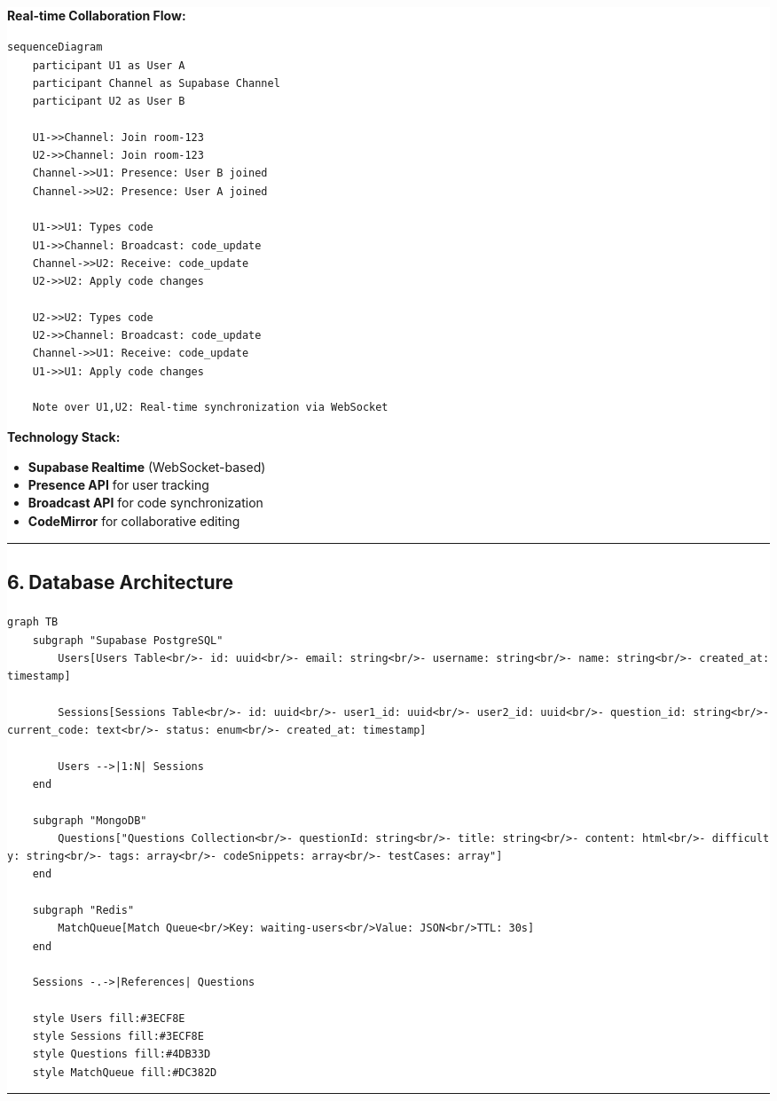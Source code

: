 **Real-time Collaboration Flow:**

```mermaid
sequenceDiagram
    participant U1 as User A
    participant Channel as Supabase Channel
    participant U2 as User B

    U1->>Channel: Join room-123
    U2->>Channel: Join room-123
    Channel->>U1: Presence: User B joined
    Channel->>U2: Presence: User A joined

    U1->>U1: Types code
    U1->>Channel: Broadcast: code_update
    Channel->>U2: Receive: code_update
    U2->>U2: Apply code changes

    U2->>U2: Types code
    U2->>Channel: Broadcast: code_update
    Channel->>U1: Receive: code_update
    U1->>U1: Apply code changes

    Note over U1,U2: Real-time synchronization via WebSocket
```

**Technology Stack:**

- **Supabase Realtime** (WebSocket-based)
- **Presence API** for user tracking
- **Broadcast API** for code synchronization
- **CodeMirror** for collaborative editing

---

## 6. Database Architecture

```mermaid
graph TB
    subgraph "Supabase PostgreSQL"
        Users[Users Table<br/>- id: uuid<br/>- email: string<br/>- username: string<br/>- name: string<br/>- created_at: timestamp]

        Sessions[Sessions Table<br/>- id: uuid<br/>- user1_id: uuid<br/>- user2_id: uuid<br/>- question_id: string<br/>- current_code: text<br/>- status: enum<br/>- created_at: timestamp]

        Users -->|1:N| Sessions
    end

    subgraph "MongoDB"
        Questions["Questions Collection<br/>- questionId: string<br/>- title: string<br/>- content: html<br/>- difficulty: string<br/>- tags: array<br/>- codeSnippets: array<br/>- testCases: array"]
    end

    subgraph "Redis"
        MatchQueue[Match Queue<br/>Key: waiting-users<br/>Value: JSON<br/>TTL: 30s]
    end

    Sessions -.->|References| Questions

    style Users fill:#3ECF8E
    style Sessions fill:#3ECF8E
    style Questions fill:#4DB33D
    style MatchQueue fill:#DC382D
```

---